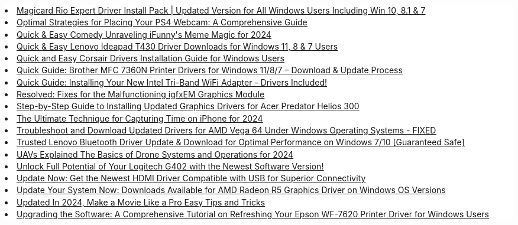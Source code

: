 <li><a href="https://driver-download.techidaily.com/magicard-rio-expert-driver-install-pack-updated-version-for-all-windows-users-including-win-10-81-and-7/"><u>Magicard Rio Expert Driver Install Pack | Updated Version for All Windows Users Including Win 10, 8.1 & 7</u></a></li>
<li><a href="https://buynow-reviews.techidaily.com/optimal-strategies-for-placing-your-ps4-webcam-a-comprehensive-guide/"><u>Optimal Strategies for Placing Your PS4 Webcam: A Comprehensive Guide</u></a></li>
<li><a href="https://extra-skills.techidaily.com/quick-and-easy-comedy-unraveling-ifunnys-meme-magic-for-2024/"><u>Quick & Easy Comedy  Unraveling iFunny's Meme Magic for 2024</u></a></li>
<li><a href="https://driver-download.techidaily.com/quick-and-easy-lenovo-ideapad-t430-driver-downloads-for-windows-11-8-and-7-users/"><u>Quick & Easy Lenovo Ideapad T430 Driver Downloads for Windows 11, 8 & 7 Users</u></a></li>
<li><a href="https://hardware-updates.techidaily.com/quick-and-easy-corsair-drivers-installation-guide-for-windows-users/"><u>Quick and Easy Corsair Drivers Installation Guide for Windows Users</u></a></li>
<li><a href="https://driver-download.techidaily.com/quick-guide-brother-mfc-7360n-printer-drivers-for-windows-1187-download-and-update-process/"><u>Quick Guide: Brother MFC 7360N Printer Drivers for Windows 11/8/7 – Download & Update Process</u></a></li>
<li><a href="https://driver-download.techidaily.com/1722972797660-quick-guide-installing-your-new-intel-tri-band-wifi-adapter-drivers-included/"><u>Quick Guide: Installing Your New Intel Tri-Band WiFi Adapter - Drivers Included!</u></a></li>
<li><a href="https://driver-download.techidaily.com/resolved-fixes-for-the-malfunctioning-igfxem-graphics-module/"><u>Resolved: Fixes for the Malfunctioning igfxEM Graphics Module</u></a></li>
<li><a href="https://driver-download.techidaily.com/step-by-step-guide-to-installing-updated-graphics-drivers-for-acer-predator-helios-300/"><u>Step-by-Step Guide to Installing Updated Graphics Drivers for Acer Predator Helios 300</u></a></li>
<li><a href="https://screen-capture.techidaily.com/the-ultimate-technique-for-capturing-time-on-iphone-for-2024/"><u>The Ultimate Technique for Capturing Time on iPhone for 2024</u></a></li>
<li><a href="https://driver-download.techidaily.com/troubleshoot-and-download-updated-drivers-for-amd-vega-64-under-windows-operating-systems-fixed/"><u>Troubleshoot and Download Updated Drivers for AMD Vega 64 Under Windows Operating Systems - FIXED</u></a></li>
<li><a href="https://driver-download.techidaily.com/trusted-lenovo-bluetooth-driver-update-and-download-for-optimal-performance-on-windows-710-guaranteed-safe/"><u>Trusted Lenovo Bluetooth Driver Update & Download for Optimal Performance on Windows 7/10 [Guaranteed Safe]</u></a></li>
<li><a href="https://fox-glue.techidaily.com/uavs-explained-the-basics-of-drone-systems-and-operations-for-2024/"><u>UAVs Explained  The Basics of Drone Systems and Operations for 2024</u></a></li>
<li><a href="https://driver-download.techidaily.com/1722970217687-unlock-full-potential-of-your-logitech-g402-with-the-newest-software-version/"><u>Unlock Full Potential of Your Logitech G402 with the Newest Software Version!</u></a></li>
<li><a href="https://driver-download.techidaily.com/update-now-get-the-newest-hdmi-driver-compatible-with-usb-for-superior-connectivity/"><u>Update Now: Get the Newest HDMI Driver Compatible with USB for Superior Connectivity</u></a></li>
<li><a href="https://driver-download.techidaily.com/update-your-system-now-downloads-available-for-amd-radeon-r5-graphics-driver-on-windows-os-versions/"><u>Update Your System Now: Downloads Available for AMD Radeon R5 Graphics Driver on Windows OS Versions</u></a></li>
<li><a href="https://smart-video-editing.techidaily.com/updated-in-2024-make-a-movie-like-a-pro-easy-tips-and-tricks/"><u>Updated In 2024, Make a Movie Like a Pro Easy Tips and Tricks</u></a></li>
<li><a href="https://driver-download.techidaily.com/upgrading-the-software-a-comprehensive-tutorial-on-refreshing-your-epson-wf-7620-printer-driver-for-windows-users/"><u>Upgrading the Software: A Comprehensive Tutorial on Refreshing Your Epson WF-7620 Printer Driver for Windows Users</u></a></li>
</ul></div>
